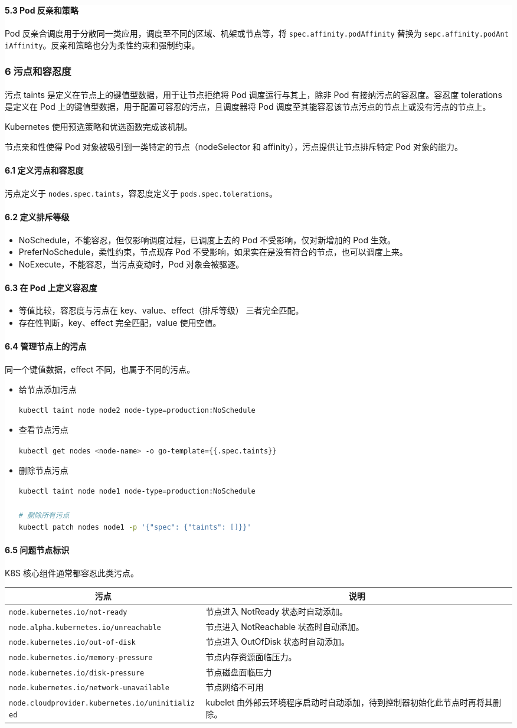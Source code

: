 #### 5.3 Pod 反亲和策略

Pod 反亲合调度用于分散同一类应用，调度至不同的区域、机架或节点等，将 `spec.affinity.podAffinity` 替换为 `sepc.affinity.podAntiAffinity`。反亲和策略也分为柔性约束和强制约束。

### 6 污点和容忍度

污点 taints 是定义在节点上的键值型数据，用于让节点拒绝将 Pod 调度运行与其上，除非 Pod 有接纳污点的容忍度。容忍度 tolerations 是定义在 Pod 上的键值型数据，用于配置可容忍的污点，且调度器将 Pod 调度至其能容忍该节点污点的节点上或没有污点的节点上。

Kubernetes 使用预选策略和优选函数完成该机制。

节点亲和性使得 Pod 对象被吸引到一类特定的节点（nodeSelector 和 affinity），污点提供让节点排斥特定 Pod 对象的能力。

#### 6.1 定义污点和容忍度

污点定义于 `nodes.spec.taints`，容忍度定义于 `pods.spec.tolerations`。

#### 6.2 定义排斥等级

- NoSchedule，不能容忍，但仅影响调度过程，已调度上去的 Pod 不受影响，仅对新增加的 Pod 生效。
- PreferNoSchedule，柔性约束，节点现存 Pod 不受影响，如果实在是没有符合的节点，也可以调度上来。
- NoExecute，不能容忍，当污点变动时，Pod 对象会被驱逐。

#### 6.3 在 Pod 上定义容忍度

- 等值比较，容忍度与污点在 key、value、effect（排斥等级） 三者完全匹配。
- 存在性判断，key、effect 完全匹配，value 使用空值。

#### 6.4 管理节点上的污点

同一个键值数据，effect 不同，也属于不同的污点。

- 给节点添加污点

  ```bash
  kubectl taint node node2 node-type=production:NoSchedule
  ```

- 查看节点污点

  ```bash
  kubectl get nodes <node-name> -o go-template={{.spec.taints}}
  ```

- 删除节点污点

  ```bash
  kubectl taint node node1 node-type=production:NoSchedule

  # 删除所有污点
  kubectl patch nodes node1 -p '{"spec": {"taints": []}}'
  ```

#### 6.5 问题节点标识

K8S 核心组件通常都容忍此类污点。

| 污点                                             | 说明                                                                         |
| ------------------------------------------------ | ---------------------------------------------------------------------------- |
| `node.kubernetes.io/not-ready`                   | 节点进入 NotReady 状态时自动添加。                                           |
| `node.alpha.kubernetes.io/unreachable`           | 节点进入 NotReachable 状态时自动添加。                                       |
| `node.kubernetes.io/out-of-disk`                 | 节点进入 OutOfDisk 状态时自动添加。                                          |
| `node.kubernetes.io/memory-pressure`             | 节点内存资源面临压力。                                                       |
| `node.kubernetes.io/disk-pressure`               | 节点磁盘面临压力                                                             |
| `node.kubernetes.io/network-unavailable`         | 节点网络不可用                                                               |
| `node.cloudprovider.kubernetes.io/uninitialized` | kubelet 由外部云环境程序启动时自动添加，待到控制器初始化此节点时再将其删除。 |